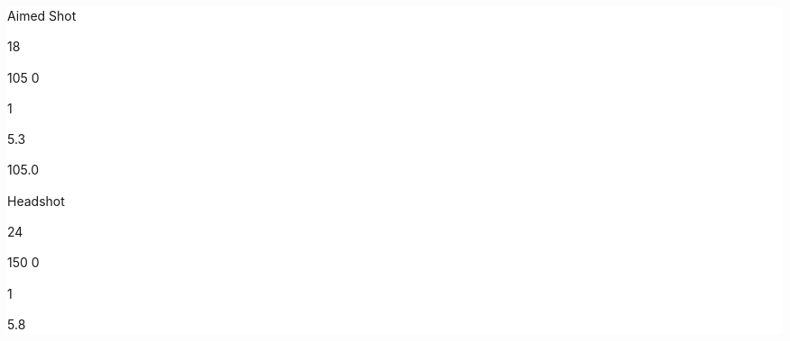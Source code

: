 Aimed Shot

</td>
<td>

18

</td>
<td>

105 0

</td>
<td>

1

</td>
<td>

5.3

</td>
<td>

105.0

</td>
</tr>
<tr style="background:#262626" align=center>
<td>
</td>
<td>
</td>
<td>
</td>
<td>

Headshot

</td>
<td>

24

</td>
<td>

150 0

</td>
<td>

1

</td>
<td>

5.8

</td>
<td>
